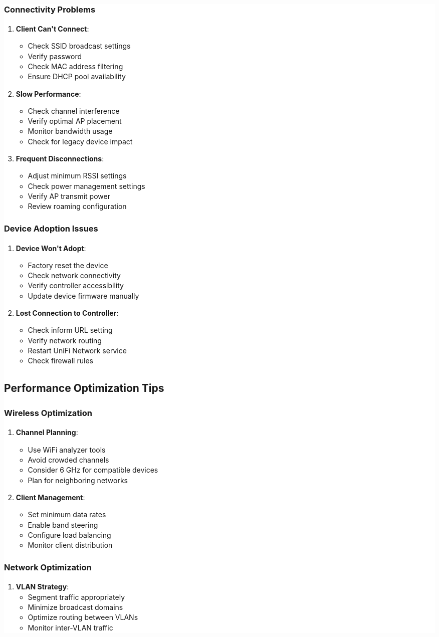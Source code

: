 ### Connectivity Problems

1. **Client Can't Connect**:
   - Check SSID broadcast settings
   - Verify password
   - Check MAC address filtering
   - Ensure DHCP pool availability

2. **Slow Performance**:
   - Check channel interference
   - Verify optimal AP placement
   - Monitor bandwidth usage
   - Check for legacy device impact

3. **Frequent Disconnections**:
   - Adjust minimum RSSI settings
   - Check power management settings
   - Verify AP transmit power
   - Review roaming configuration

### Device Adoption Issues

1. **Device Won't Adopt**:
   - Factory reset the device
   - Check network connectivity
   - Verify controller accessibility
   - Update device firmware manually

2. **Lost Connection to Controller**:
   - Check inform URL setting
   - Verify network routing
   - Restart UniFi Network service
   - Check firewall rules

## Performance Optimization Tips

### Wireless Optimization

1. **Channel Planning**:
   - Use WiFi analyzer tools
   - Avoid crowded channels
   - Consider 6 GHz for compatible devices
   - Plan for neighboring networks

2. **Client Management**:
   - Set minimum data rates
   - Enable band steering
   - Configure load balancing
   - Monitor client distribution

### Network Optimization

1. **VLAN Strategy**:
   - Segment traffic appropriately
   - Minimize broadcast domains
   - Optimize routing between VLANs
   - Monitor inter-VLAN traffic
